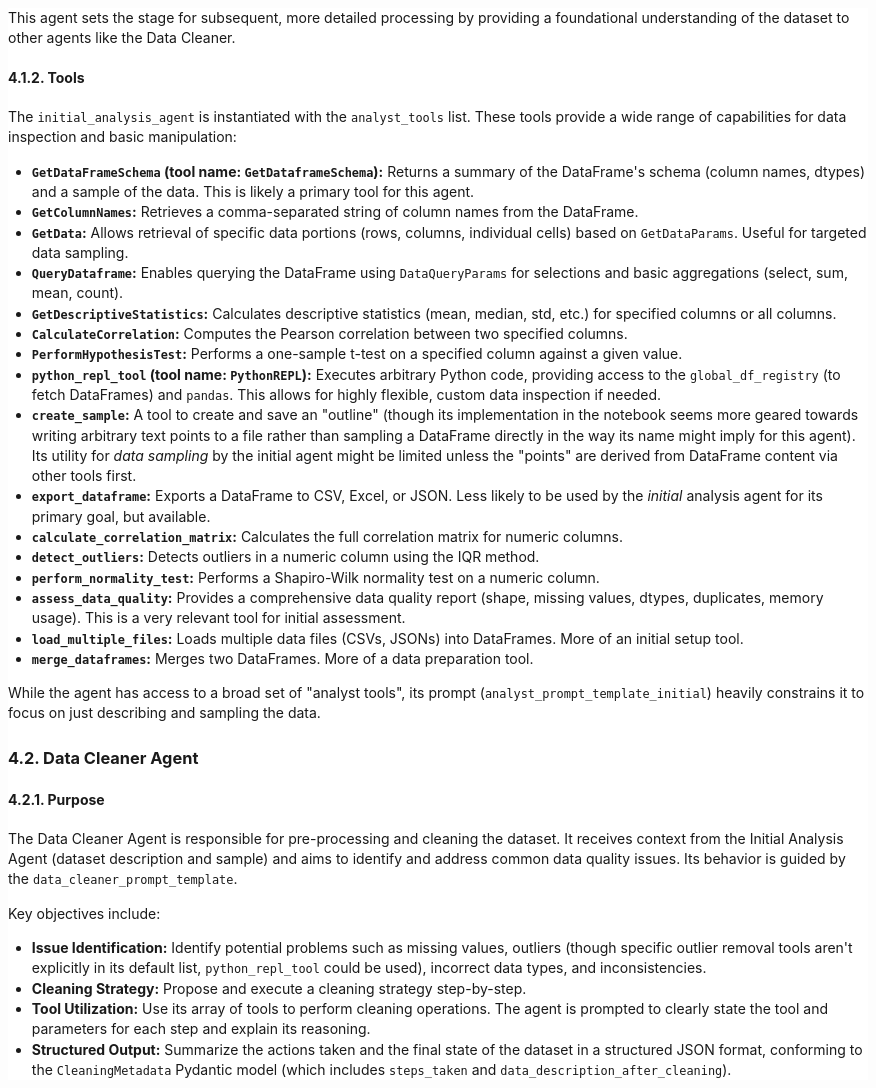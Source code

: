 This agent sets the stage for subsequent, more detailed processing by providing a foundational understanding of the dataset to other agents like the Data Cleaner.

#### 4.1.2. Tools

The `initial_analysis_agent` is instantiated with the `analyst_tools` list. These tools provide a wide range of capabilities for data inspection and basic manipulation:

*   **`GetDataFrameSchema` (tool name: `GetDataframeSchema`):** Returns a summary of the DataFrame's schema (column names, dtypes) and a sample of the data. This is likely a primary tool for this agent.
*   **`GetColumnNames`:** Retrieves a comma-separated string of column names from the DataFrame.
*   **`GetData`:** Allows retrieval of specific data portions (rows, columns, individual cells) based on `GetDataParams`. Useful for targeted data sampling.
*   **`QueryDataframe`:** Enables querying the DataFrame using `DataQueryParams` for selections and basic aggregations (select, sum, mean, count).
*   **`GetDescriptiveStatistics`:** Calculates descriptive statistics (mean, median, std, etc.) for specified columns or all columns.
*   **`CalculateCorrelation`:** Computes the Pearson correlation between two specified columns.
*   **`PerformHypothesisTest`:** Performs a one-sample t-test on a specified column against a given value.
*   **`python_repl_tool` (tool name: `PythonREPL`):** Executes arbitrary Python code, providing access to the `global_df_registry` (to fetch DataFrames) and `pandas`. This allows for highly flexible, custom data inspection if needed.
*   **`create_sample`:** A tool to create and save an "outline" (though its implementation in the notebook seems more geared towards writing arbitrary text points to a file rather than sampling a DataFrame directly in the way its name might imply for this agent). Its utility for *data sampling* by the initial agent might be limited unless the "points" are derived from DataFrame content via other tools first.
*   **`export_dataframe`:** Exports a DataFrame to CSV, Excel, or JSON. Less likely to be used by the *initial* analysis agent for its primary goal, but available.
*   **`calculate_correlation_matrix`:** Calculates the full correlation matrix for numeric columns.
*   **`detect_outliers`:** Detects outliers in a numeric column using the IQR method.
*   **`perform_normality_test`:** Performs a Shapiro-Wilk normality test on a numeric column.
*   **`assess_data_quality`:** Provides a comprehensive data quality report (shape, missing values, dtypes, duplicates, memory usage). This is a very relevant tool for initial assessment.
*   **`load_multiple_files`:** Loads multiple data files (CSVs, JSONs) into DataFrames. More of an initial setup tool.
*   **`merge_dataframes`:** Merges two DataFrames. More of a data preparation tool.

While the agent has access to a broad set of "analyst tools", its prompt (`analyst_prompt_template_initial`) heavily constrains it to focus on just describing and sampling the data.
### 4.2. Data Cleaner Agent

#### 4.2.1. Purpose

The Data Cleaner Agent is responsible for pre-processing and cleaning the dataset. It receives context from the Initial Analysis Agent (dataset description and sample) and aims to identify and address common data quality issues. Its behavior is guided by the `data_cleaner_prompt_template`.

Key objectives include:

*   **Issue Identification:** Identify potential problems such as missing values, outliers (though specific outlier removal tools aren't explicitly in its default list, `python_repl_tool` could be used), incorrect data types, and inconsistencies.
*   **Cleaning Strategy:** Propose and execute a cleaning strategy step-by-step.
*   **Tool Utilization:** Use its array of tools to perform cleaning operations. The agent is prompted to clearly state the tool and parameters for each step and explain its reasoning.
*   **Structured Output:** Summarize the actions taken and the final state of the dataset in a structured JSON format, conforming to the `CleaningMetadata` Pydantic model (which includes `steps_taken` and `data_description_after_cleaning`).
